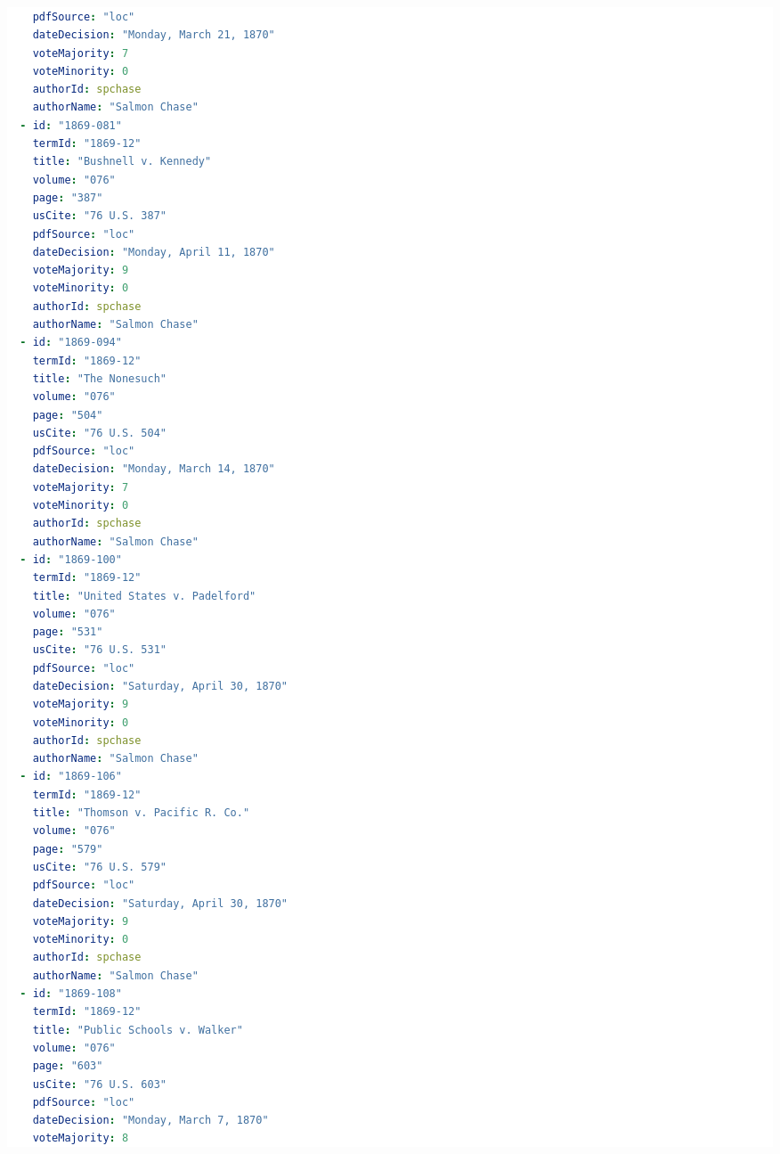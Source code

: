 ```yaml
    pdfSource: "loc"
    dateDecision: "Monday, March 21, 1870"
    voteMajority: 7
    voteMinority: 0
    authorId: spchase
    authorName: "Salmon Chase"
  - id: "1869-081"
    termId: "1869-12"
    title: "Bushnell v. Kennedy"
    volume: "076"
    page: "387"
    usCite: "76 U.S. 387"
    pdfSource: "loc"
    dateDecision: "Monday, April 11, 1870"
    voteMajority: 9
    voteMinority: 0
    authorId: spchase
    authorName: "Salmon Chase"
  - id: "1869-094"
    termId: "1869-12"
    title: "The Nonesuch"
    volume: "076"
    page: "504"
    usCite: "76 U.S. 504"
    pdfSource: "loc"
    dateDecision: "Monday, March 14, 1870"
    voteMajority: 7
    voteMinority: 0
    authorId: spchase
    authorName: "Salmon Chase"
  - id: "1869-100"
    termId: "1869-12"
    title: "United States v. Padelford"
    volume: "076"
    page: "531"
    usCite: "76 U.S. 531"
    pdfSource: "loc"
    dateDecision: "Saturday, April 30, 1870"
    voteMajority: 9
    voteMinority: 0
    authorId: spchase
    authorName: "Salmon Chase"
  - id: "1869-106"
    termId: "1869-12"
    title: "Thomson v. Pacific R. Co."
    volume: "076"
    page: "579"
    usCite: "76 U.S. 579"
    pdfSource: "loc"
    dateDecision: "Saturday, April 30, 1870"
    voteMajority: 9
    voteMinority: 0
    authorId: spchase
    authorName: "Salmon Chase"
  - id: "1869-108"
    termId: "1869-12"
    title: "Public Schools v. Walker"
    volume: "076"
    page: "603"
    usCite: "76 U.S. 603"
    pdfSource: "loc"
    dateDecision: "Monday, March 7, 1870"
    voteMajority: 8
```